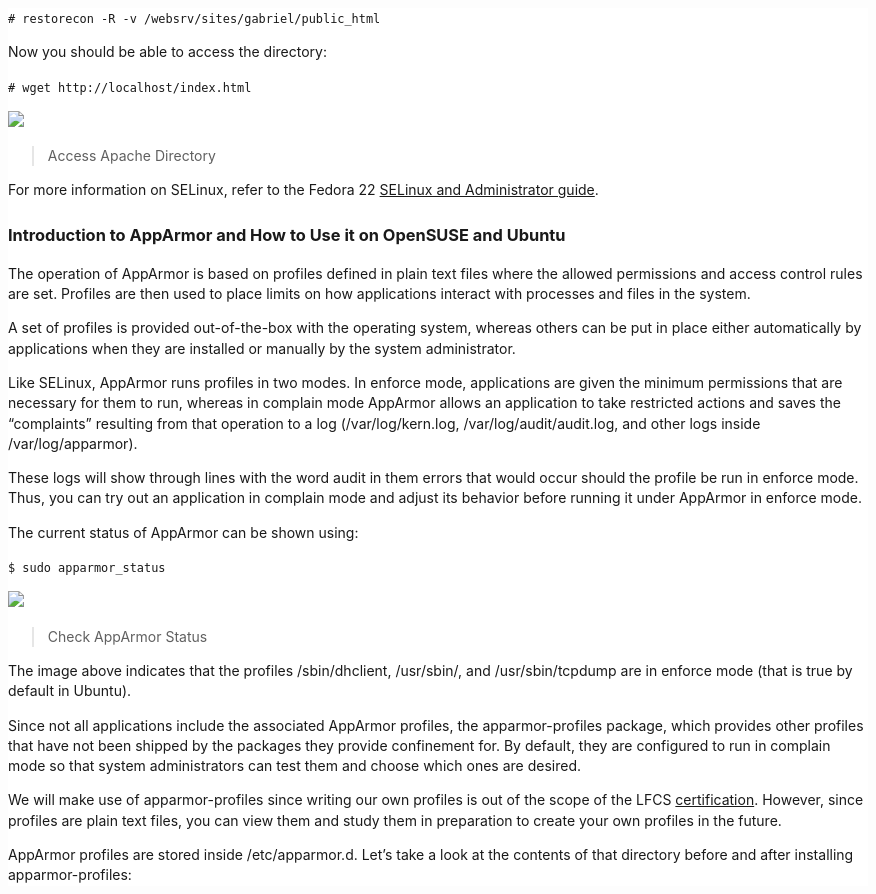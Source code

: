 ```
# restorecon -R -v /websrv/sites/gabriel/public_html
```

Now you should be able to access the directory:

```
# wget http://localhost/index.html
```

![](http://www.tecmint.com/wp-content/uploads/2016/06/Access-Apache-Directory.png)
>Access Apache Directory

For more information on SELinux, refer to the Fedora 22 [SELinux and Administrator guide][3].


### Introduction to AppArmor and How to Use it on OpenSUSE and Ubuntu

The operation of AppArmor is based on profiles defined in plain text files where the allowed permissions and access control rules are set. Profiles are then used to place limits on how applications interact with processes and files in the system.

A set of profiles is provided out-of-the-box with the operating system, whereas others can be put in place either automatically by applications when they are installed or manually by the system administrator.

Like SELinux, AppArmor runs profiles in two modes. In enforce mode, applications are given the minimum permissions that are necessary for them to run, whereas in complain mode AppArmor allows an application to take restricted actions and saves the “complaints” resulting from that operation to a log (/var/log/kern.log, /var/log/audit/audit.log, and other logs inside /var/log/apparmor).

These logs will show through lines with the word audit in them errors that would occur should the profile be run in enforce mode. Thus, you can try out an application in complain mode and adjust its behavior before running it under AppArmor in enforce mode.

The current status of AppArmor can be shown using:

```
$ sudo apparmor_status
```

![](http://www.tecmint.com/wp-content/uploads/2016/06/Check-AppArmor-Status.png)
>Check AppArmor Status

The image above indicates that the profiles /sbin/dhclient, /usr/sbin/, and /usr/sbin/tcpdump are in enforce mode (that is true by default in Ubuntu).

Since not all applications include the associated AppArmor profiles, the apparmor-profiles package, which provides other profiles that have not been shipped by the packages they provide confinement for. By default, they are configured to run in complain mode so that system administrators can test them and choose which ones are desired.

We will make use of apparmor-profiles since writing our own profiles is out of the scope of the LFCS [certification][4]. However, since profiles are plain text files, you can view them and study them in preparation to create your own profiles in the future.

AppArmor profiles are stored inside /etc/apparmor.d. Let’s take a look at the contents of that directory before and after installing apparmor-profiles:


[a]: http://www.tecmint.com/author/gacanepa/
[1]: http://www.tecmint.com/secure-files-using-acls-in-linux/
[2]: http://www.tecmint.com/apache-virtual-hosting-in-centos/
[3]: https://docs.fedoraproject.org/en-US/Fedora/22/html/SELinux_Users_and_Administrators_Guide/index.html
[4]: http://www.tecmint.com/sed-command-to-create-edit-and-manipulate-files-in-linux/
[5]: http://wiki.apparmor.net/index.php/Main_Page
[6]: https://help.ubuntu.com/community/AppArmor
